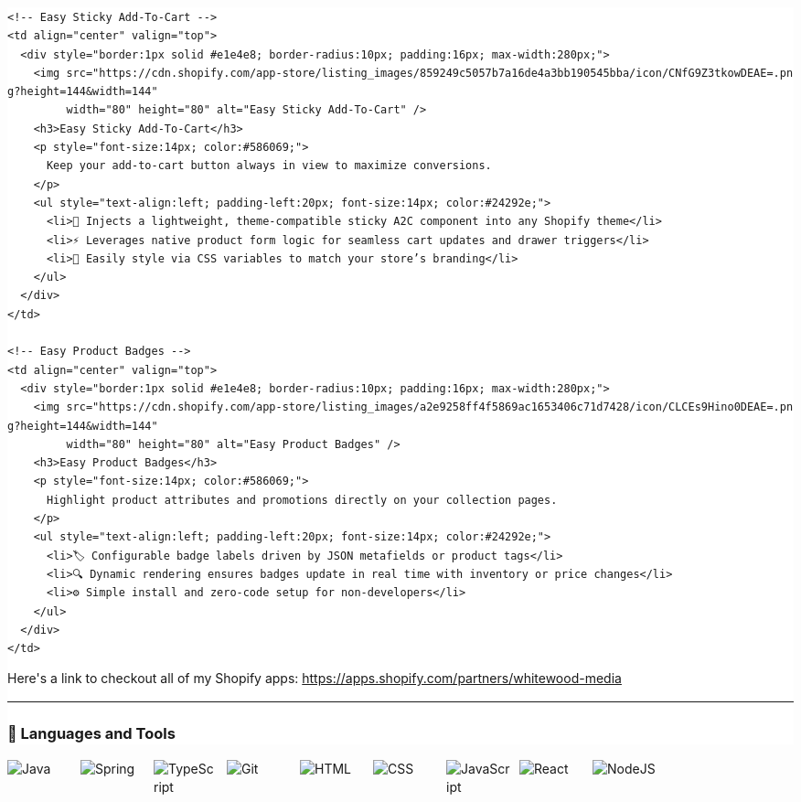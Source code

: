     <!-- Easy Sticky Add‑To‑Cart -->
    <td align="center" valign="top">
      <div style="border:1px solid #e1e4e8; border-radius:10px; padding:16px; max-width:280px;">
        <img src="https://cdn.shopify.com/app-store/listing_images/859249c5057b7a16de4a3bb190545bba/icon/CNfG9Z3tkowDEAE=.png?height=144&width=144"
             width="80" height="80" alt="Easy Sticky Add‑To‑Cart" />
        <h3>Easy Sticky Add‑To‑Cart</h3>
        <p style="font-size:14px; color:#586069;">
          Keep your add‑to‑cart button always in view to maximize conversions.
        </p>
        <ul style="text-align:left; padding-left:20px; font-size:14px; color:#24292e;">
          <li>🛒 Injects a lightweight, theme‑compatible sticky A2C component into any Shopify theme</li>
          <li>⚡️ Leverages native product form logic for seamless cart updates and drawer triggers</li>
          <li>🎨 Easily style via CSS variables to match your store’s branding</li>
        </ul>
      </div>
    </td>

    <!-- Easy Product Badges -->
    <td align="center" valign="top">
      <div style="border:1px solid #e1e4e8; border-radius:10px; padding:16px; max-width:280px;">
        <img src="https://cdn.shopify.com/app-store/listing_images/a2e9258ff4f5869ac1653406c71d7428/icon/CLCEs9Hino0DEAE=.png?height=144&width=144"
             width="80" height="80" alt="Easy Product Badges" />
        <h3>Easy Product Badges</h3>
        <p style="font-size:14px; color:#586069;">
          Highlight product attributes and promotions directly on your collection pages.
        </p>
        <ul style="text-align:left; padding-left:20px; font-size:14px; color:#24292e;">
          <li>🏷️ Configurable badge labels driven by JSON metafields or product tags</li>
          <li>🔍 Dynamic rendering ensures badges update in real time with inventory or price changes</li>
          <li>⚙️ Simple install and zero‑code setup for non‑developers</li>
        </ul>
      </div>
    </td>
  </tr>
</table>


Here's a link to checkout all of my Shopify apps: https://apps.shopify.com/partners/whitewood-media




---

### 🧰 Languages and Tools

<img align="left" alt="Java" width="70px" style="padding-right:10px;" src="https://cdn.jsdelivr.net/gh/devicons/devicon/icons/java/java-original.svg"/>
<img align="left" alt="Spring" width="70px" style="padding-right:10px;" src="https://cdn.jsdelivr.net/gh/devicons/devicon/icons/spring/spring-original.svg" />
<img align="left" alt="TypeScript" width="70px" style="padding-right:10px;" src="https://cdn.jsdelivr.net/gh/devicons/devicon/icons/typescript/typescript-plain.svg" />
<img align="left" alt="Git" width="70px" style="padding-right:10px;" src="https://cdn.jsdelivr.net/gh/devicons/devicon/icons/git/git-original.svg" />
<img align="left" alt="HTML" width="70px" style="padding-right:10px;" src="https://cdn.jsdelivr.net/gh/devicons/devicon/icons/html5/html5-plain.svg" />
<img align="left" alt="CSS" width="70px" style="padding-right:10px;" src="https://cdn.jsdelivr.net/gh/devicons/devicon/icons/css3/css3-plain.svg" />
<img align="left" alt="JavaScript" width="70px" style="padding-right:10px;" src="https://cdn.jsdelivr.net/gh/devicons/devicon/icons/javascript/javascript-plain.svg" />
<img align="left" alt="React" width="70px" style="padding-right:10px;" src="https://cdn.jsdelivr.net/gh/devicons/devicon/icons/react/react-original.svg" />
<img align="left" alt="NodeJS" width="70px" style="padding-right:10px;" src="https://cdn.jsdelivr.net/gh/devicons/devicon/icons/nodejs/nodejs-original.svg" />  
